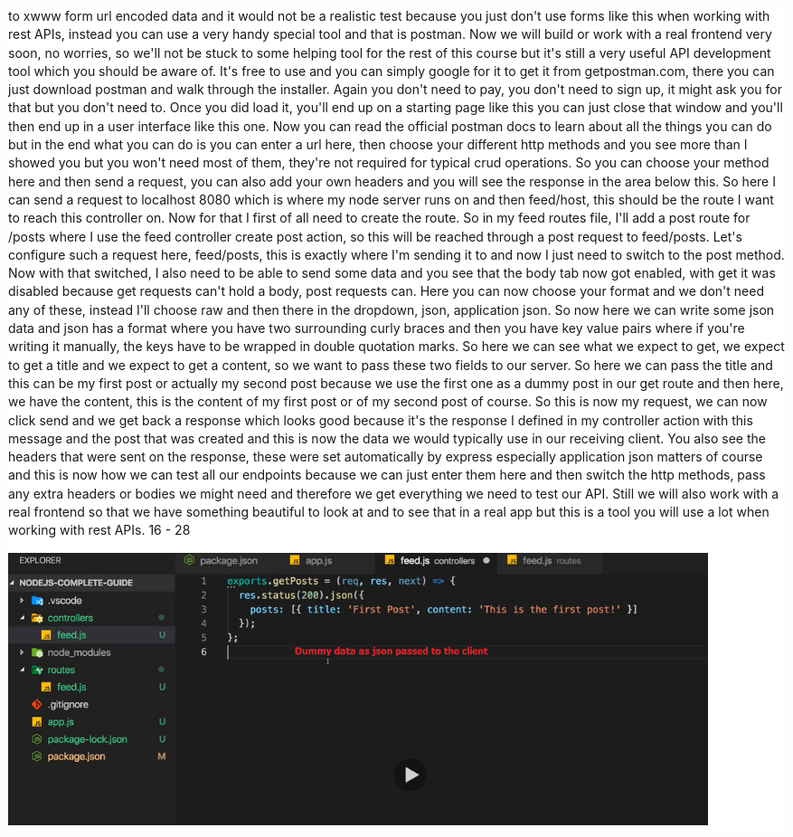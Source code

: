 to xwww form url encoded data and it would not be a realistic test because you just don't use forms like this when working with rest APIs, instead you can use a very handy special tool and that is postman. Now we will build or work with a real frontend very soon, no worries, so we'll not be stuck to some helping tool for the rest of this course but it's still a very useful API development tool which you should be aware of. It's free to use and you can simply google for it to get it from getpostman.com, there you can just download postman and walk through the installer. Again you don't need to pay, you don't need to sign up, it might ask you for that but you don't need to. Once you did load it, you'll end up on a starting page like this you can just close that window and you'll then end up in a user interface like this one. Now you can read the official postman docs to learn about all the things you can do but in the end what you can do is you can enter a url here, then choose your different http methods and you see more than I showed you but you won't need most of them, they're not required for typical crud operations. So you can choose your method here and then send a request, you can also add your own headers and you will see the response in the area below this. So here I can send a request to localhost 8080 which is where my node server runs on and then feed/host, this should be the route I want to reach this controller on. Now for that I first of all need to create the route. So in my feed routes file, I'll add a post route for /posts where I use the feed controller create post action, so this will be reached through a post request to feed/posts. Let's configure such a request here, feed/posts, this is exactly where I'm sending it to and now I just need to switch to the post method. Now with that switched, I also need to be able to send some data and you see that the body tab now got enabled, with get it was disabled because get requests can't hold a body, post requests can. Here you can now choose your format and we don't need any of these, instead I'll choose raw and then there in the dropdown, json, application json. So now here we can write some json data and json has a format where you have two surrounding curly braces and then you have key value pairs where if you're writing it manually, the keys have to be wrapped in double quotation marks. So here we can see what we expect to get, we expect to get a title and we expect to get a content, so we want to pass these two fields to our server. So here we can pass the title and this can be my first post or actually my second post because we use the first one as a dummy post in our get route and then here, we have the content, this is the content of my first post or of my second post of course. So this is now my request, we can now click send and we get back a response which looks good because it's the response I defined in my controller action with this message and the post that was created and this is now the data we would typically use in our receiving client. You also see the headers that were sent on the response, these were set automatically by express especially application json matters of course and this is now how we can test all our endpoints because we can just enter them here and then switch the http methods, pass any extra headers or bodies we might need and therefore we get everything we need to test our API. Still we will also work with a real frontend so that we have something beautiful to look at and to see that in a real app but this is a tool you will use a lot when working with rest APIs. 
16 - 28

<img src="./assets/S24/16.png" alt="packages" width="90%"/>